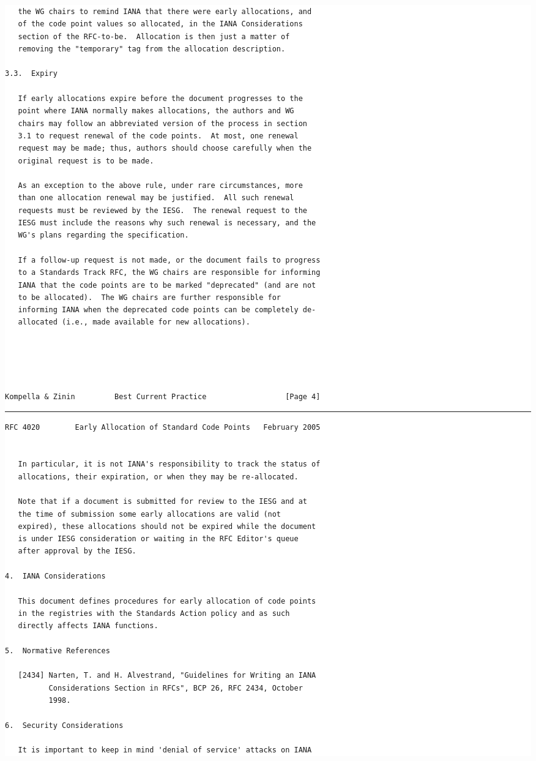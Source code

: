 ``` newpage
   the WG chairs to remind IANA that there were early allocations, and
   of the code point values so allocated, in the IANA Considerations
   section of the RFC-to-be.  Allocation is then just a matter of
   removing the "temporary" tag from the allocation description.

3.3.  Expiry

   If early allocations expire before the document progresses to the
   point where IANA normally makes allocations, the authors and WG
   chairs may follow an abbreviated version of the process in section
   3.1 to request renewal of the code points.  At most, one renewal
   request may be made; thus, authors should choose carefully when the
   original request is to be made.

   As an exception to the above rule, under rare circumstances, more
   than one allocation renewal may be justified.  All such renewal
   requests must be reviewed by the IESG.  The renewal request to the
   IESG must include the reasons why such renewal is necessary, and the
   WG's plans regarding the specification.

   If a follow-up request is not made, or the document fails to progress
   to a Standards Track RFC, the WG chairs are responsible for informing
   IANA that the code points are to be marked "deprecated" (and are not
   to be allocated).  The WG chairs are further responsible for
   informing IANA when the deprecated code points can be completely de-
   allocated (i.e., made available for new allocations).





Kompella & Zinin         Best Current Practice                  [Page 4]
```

------------------------------------------------------------------------

``` newpage
RFC 4020        Early Allocation of Standard Code Points   February 2005


   In particular, it is not IANA's responsibility to track the status of
   allocations, their expiration, or when they may be re-allocated.

   Note that if a document is submitted for review to the IESG and at
   the time of submission some early allocations are valid (not
   expired), these allocations should not be expired while the document
   is under IESG consideration or waiting in the RFC Editor's queue
   after approval by the IESG.

4.  IANA Considerations

   This document defines procedures for early allocation of code points
   in the registries with the Standards Action policy and as such
   directly affects IANA functions.

5.  Normative References

   [2434] Narten, T. and H. Alvestrand, "Guidelines for Writing an IANA
          Considerations Section in RFCs", BCP 26, RFC 2434, October
          1998.

6.  Security Considerations

   It is important to keep in mind 'denial of service' attacks on IANA
```